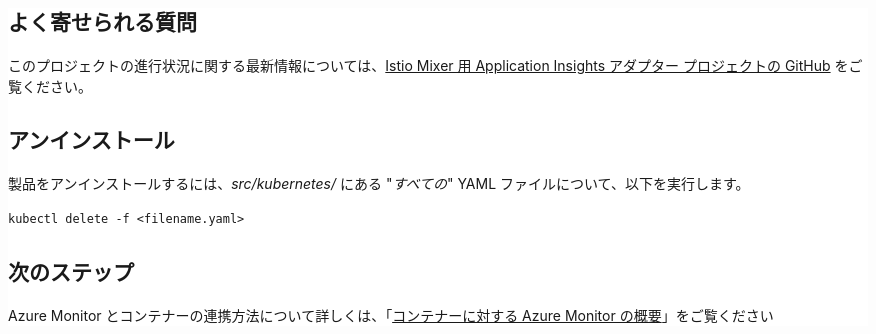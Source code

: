 ## <a name="faq"></a>よく寄せられる質問

このプロジェクトの進行状況に関する最新情報については、[Istio Mixer 用 Application Insights アダプター プロジェクトの GitHub](https://github.com/Microsoft/Application-Insights-Istio-Adapter/blob/master/SETUP.md#faq) をご覧ください。

## <a name="uninstall"></a>アンインストール

製品をアンインストールするには、*src/kubernetes/* にある "*すべての*" YAML ファイルについて、以下を実行します。

```console
kubectl delete -f <filename.yaml>
```


## <a name="next-steps"></a>次のステップ

Azure Monitor とコンテナーの連携方法について詳しくは、「[コンテナーに対する Azure Monitor の概要](../../azure-monitor/insights/container-insights-overview.md)」をご覧ください
